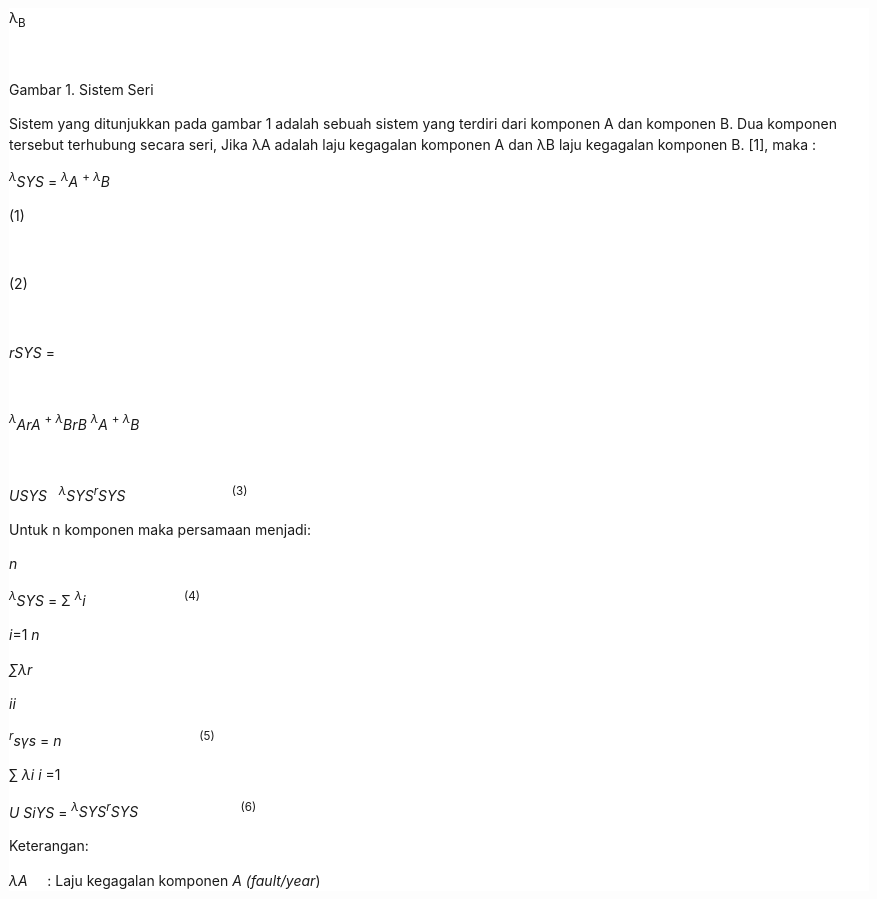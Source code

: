 <p><span class="font11">λ<sub>B</sub></span></p>
</div><br clear="all">
<p><span class="font10">Gambar 1. Sistem Seri</span></p>
<p><span class="font11">Sistem yang ditunjukkan pada gambar 1 adalah sebuah sistem yang terdiri dari komponen A dan komponen B. Dua komponen tersebut terhubung secara seri, Jika λA adalah laju kegagalan komponen A dan λB laju kegagalan komponen B. [1], maka :</span></p>
<p><span class="font5" style="font-style:italic;"><sup>λ</sup></span><span class="font8" style="font-style:italic;">SYS</span><span class="font5"> = </span><span class="font5" style="font-style:italic;"><sup>λ</sup></span><span class="font8" style="font-style:italic;">A</span><span class="font5"> <sup>+ </sup></span><span class="font5" style="font-style:italic;"><sup>λ</sup></span><span class="font8" style="font-style:italic;">B</span></p>
<div>
<p><span class="font11">(1)</span></p>
</div><br clear="all">
<div>
<p><span class="font11">(2)</span></p>
</div><br clear="all">
<div>
<p><span class="font12" style="font-style:italic;">r</span><span class="font8" style="font-style:italic;">SYS</span><span class="font5"> =</span></p>
</div><br clear="all">
<div>
<p><span class="font5" style="font-style:italic;"><sup>λ</sup></span><span class="font8" style="font-style:italic;">A</span><span class="font12" style="font-style:italic;">r</span><span class="font8" style="font-style:italic;">A</span><span class="font5"> <sup>+ </sup></span><span class="font5" style="font-style:italic;"><sup>λ</sup></span><span class="font8" style="font-style:italic;">B</span><span class="font12" style="font-style:italic;">r</span><span class="font8" style="font-style:italic;">B </span><span class="font5" style="font-style:italic;"><sup>λ</sup></span><span class="font8" style="font-style:italic;">A</span><span class="font5"> <sup>+ </sup></span><span class="font5" style="font-style:italic;"><sup>λ</sup></span><span class="font8" style="font-style:italic;">B</span></p>
</div><br clear="all">
<p><span class="font12" style="font-style:italic;">U</span><span class="font8" style="font-style:italic;">SYS &nbsp;&nbsp;</span><span class="font5" style="font-style:italic;"><sup>λ</sup></span><span class="font8" style="font-style:italic;">SYS<sup>r</sup>SYS</span><span class="font14"> &nbsp;&nbsp;&nbsp;&nbsp;&nbsp;&nbsp;&nbsp;&nbsp;&nbsp;&nbsp;&nbsp;&nbsp;&nbsp;&nbsp;&nbsp;&nbsp;&nbsp;&nbsp;&nbsp;&nbsp;&nbsp;&nbsp;&nbsp;&nbsp;&nbsp;&nbsp;<sup>(3)</sup></span></p>
<p><span class="font11">Untuk n komponen maka persamaan menjadi:</span></p>
<p><span class="font8" style="font-style:italic;">n</span></p>
<p><span class="font5" style="font-style:italic;"><sup>λ</sup></span><span class="font8" style="font-style:italic;">SYS</span><span class="font5"> = </span><span class="font16">Σ </span><span class="font5" style="font-style:italic;"><sup>λ</sup></span><span class="font8" style="font-style:italic;">i</span><span class="font14"> &nbsp;&nbsp;&nbsp;&nbsp;&nbsp;&nbsp;&nbsp;&nbsp;&nbsp;&nbsp;&nbsp;&nbsp;&nbsp;&nbsp;&nbsp;&nbsp;&nbsp;&nbsp;&nbsp;&nbsp;&nbsp;&nbsp;&nbsp;&nbsp;<sup>(4)</sup></span></p>
<p><span class="font8" style="font-style:italic;">i</span><span class="font2">=</span><span class="font8">1 </span><span class="font8" style="font-style:italic;">n</span></p>
<p><span class="font12" style="font-style:italic;">∑λr</span></p>
<p><span class="font8" style="font-style:italic;">ii</span></p>
<p><span class="font8" style="font-style:italic;"><sup>r</sup>sγs</span><span class="font5"> = </span><span class="font8" style="font-style:italic;">n</span><span class="font14"> &nbsp;&nbsp;&nbsp;&nbsp;&nbsp;&nbsp;&nbsp;&nbsp;&nbsp;&nbsp;&nbsp;&nbsp;&nbsp;&nbsp;&nbsp;&nbsp;&nbsp;&nbsp;&nbsp;&nbsp;&nbsp;&nbsp;&nbsp;&nbsp;&nbsp;&nbsp;&nbsp;&nbsp;&nbsp;&nbsp;&nbsp;&nbsp;&nbsp;&nbsp;<sup>(5)</sup></span></p>
<p><span class="font16">∑ </span><span class="font5" style="font-style:italic;">λ</span><span class="font8" style="font-style:italic;">i i</span><span class="font2"> =</span><span class="font8">1</span></p>
<p><span class="font12" style="font-style:italic;">U </span><span class="font8" style="font-style:italic;">SiYS</span><span class="font5"> = </span><span class="font5" style="font-style:italic;"><sup>λ</sup></span><span class="font8" style="font-style:italic;">SYS<sup>r</sup>SYS</span><span class="font14"> &nbsp;&nbsp;&nbsp;&nbsp;&nbsp;&nbsp;&nbsp;&nbsp;&nbsp;&nbsp;&nbsp;&nbsp;&nbsp;&nbsp;&nbsp;&nbsp;&nbsp;&nbsp;&nbsp;&nbsp;&nbsp;&nbsp;&nbsp;&nbsp;&nbsp;<sup>(6)</sup></span></p>
<p><span class="font11">Keterangan:</span></p>
<p><span class="font5" style="font-style:italic;">λ</span><span class="font8" style="font-style:italic;">A</span><span class="font11"> &nbsp;&nbsp;&nbsp;&nbsp;: Laju kegagalan komponen </span><span class="font11" style="font-style:italic;">A (fault/year</span><span class="font11">)</span></p>